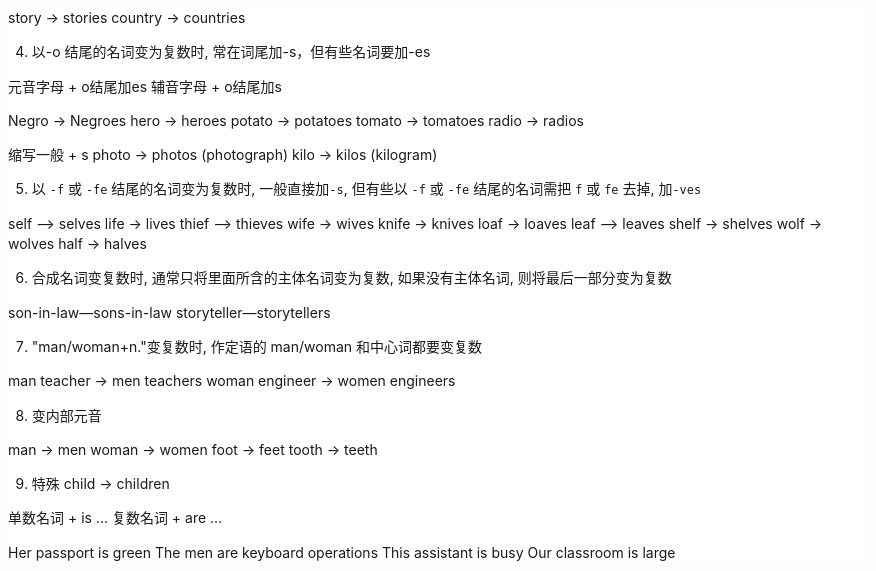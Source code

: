 story -> stories
country -> countries

4. 以-o 结尾的名词变为复数时, 常在词尾加-s，但有些名词要加-es

元音字母 + o结尾加es
辅音字母 + o结尾加s

Negro -> Negroes
hero -> heroes
potato -> potatoes
tomato -> tomatoes
radio -> radios

缩写一般 + s
photo -> photos  (photograph)
kilo -> kilos  (kilogram)

5. 以 `-f` 或 `-fe` 结尾的名词变为复数时, 一般直接加`-s`, 但有些以 `-f` 或 `-fe` 结尾的名词需把 `f` 或 `fe` 去掉, 加`-ves`

self —> selves
life -> lives
thief —> thieves
wife -> wives
knife -> knives
loaf -> loaves
leaf —> leaves
shelf -> shelves
wolf -> wolves
half -> halves

6. 合成名词变复数时, 通常只将里面所含的主体名词变为复数, 如果没有主体名词, 则将最后一部分变为复数

son-in-law—sons-in-law
storyteller—storytellers

7. "man/woman+n."变复数时, 作定语的 man/woman 和中心词都要变复数

man teacher -> men teachers
woman engineer -> women engineers

8. 变内部元音

man -> men
woman -> women
foot -> feet
tooth -> teeth

9. 特殊
child -> children

单数名词 + is ...
复数名词 + are ...

Her passport is green
The men are keyboard operations
This assistant is busy
Our classroom is large
